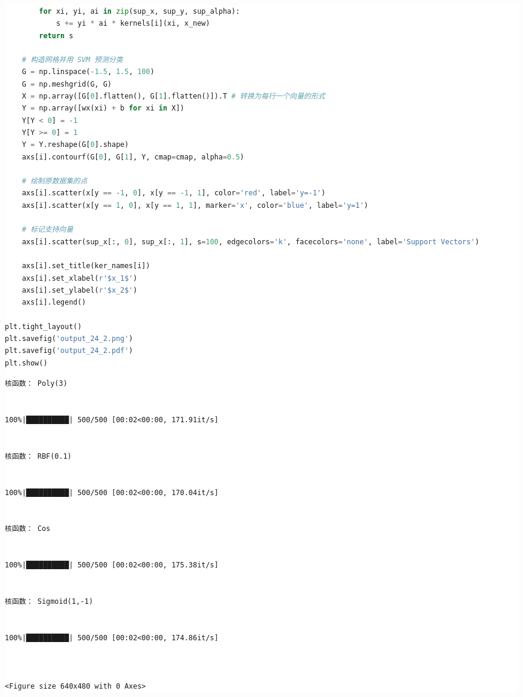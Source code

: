```python
        for xi, yi, ai in zip(sup_x, sup_y, sup_alpha):
            s += yi * ai * kernels[i](xi, x_new)
        return s

    # 构造网格并用 SVM 预测分类
    G = np.linspace(-1.5, 1.5, 100)
    G = np.meshgrid(G, G)
    X = np.array([G[0].flatten(), G[1].flatten()]).T # 转换为每行一个向量的形式
    Y = np.array([wx(xi) + b for xi in X])
    Y[Y < 0] = -1
    Y[Y >= 0] = 1
    Y = Y.reshape(G[0].shape)
    axs[i].contourf(G[0], G[1], Y, cmap=cmap, alpha=0.5)
    
    # 绘制原数据集的点
    axs[i].scatter(x[y == -1, 0], x[y == -1, 1], color='red', label='y=-1')
    axs[i].scatter(x[y == 1, 0], x[y == 1, 1], marker='x', color='blue', label='y=1')

    # 标记支持向量
    axs[i].scatter(sup_x[:, 0], sup_x[:, 1], s=100, edgecolors='k', facecolors='none', label='Support Vectors')

    axs[i].set_title(ker_names[i])
    axs[i].set_xlabel(r'$x_1$')
    axs[i].set_ylabel(r'$x_2$')
    axs[i].legend()

plt.tight_layout()
plt.savefig('output_24_2.png')
plt.savefig('output_24_2.pdf')
plt.show()
```

    核函数： Poly(3)
    

    100%|██████████| 500/500 [00:02<00:00, 171.91it/s]
    

    核函数： RBF(0.1)
    

    100%|██████████| 500/500 [00:02<00:00, 170.04it/s]
    

    核函数： Cos
    

    100%|██████████| 500/500 [00:02<00:00, 175.38it/s]
    

    核函数： Sigmoid(1,-1)
    

    100%|██████████| 500/500 [00:02<00:00, 174.86it/s]
    


    <Figure size 640x480 with 0 Axes>
